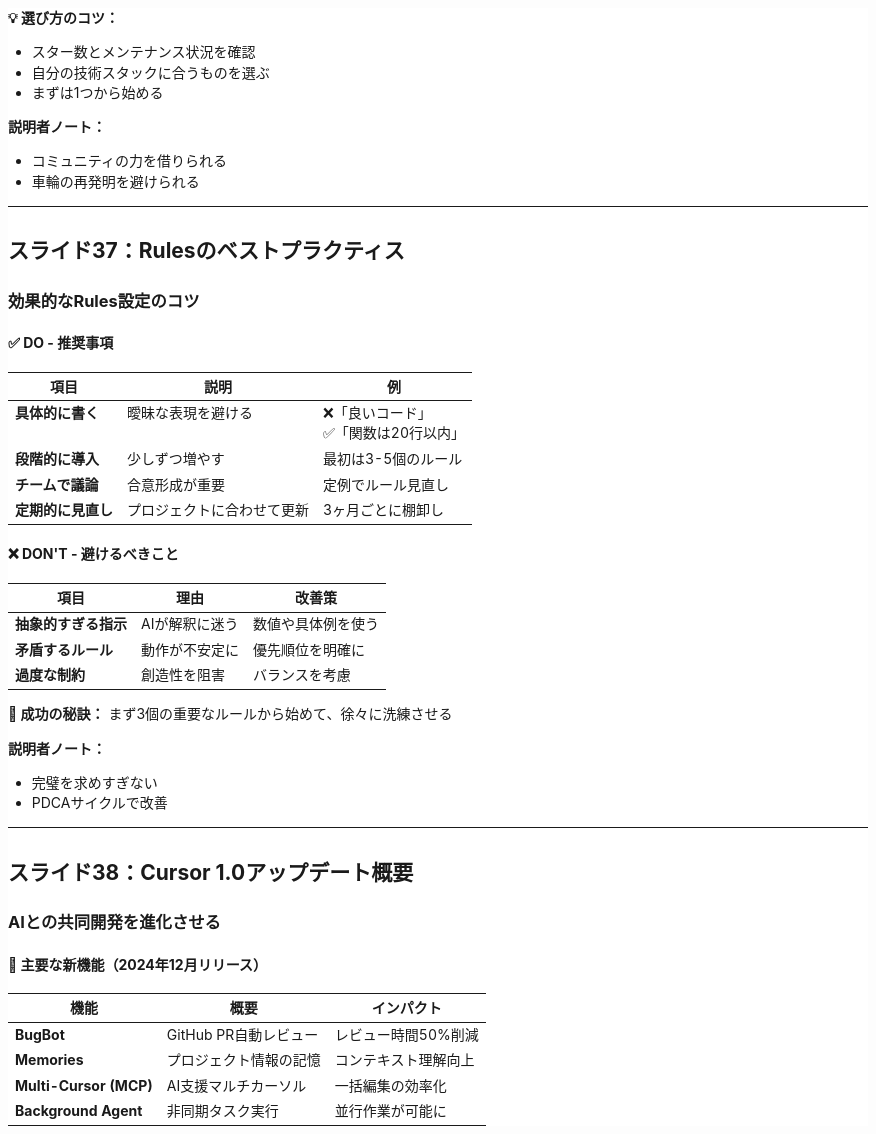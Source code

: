 **💡 選び方のコツ：**
- スター数とメンテナンス状況を確認
- 自分の技術スタックに合うものを選ぶ
- まずは1つから始める

**説明者ノート：**
- コミュニティの力を借りられる
- 車輪の再発明を避けられる

---

## スライド37：Rulesのベストプラクティス

### 効果的なRules設定のコツ

#### ✅ DO - 推奨事項
| 項目 | 説明 | 例 |
|------|------|-----|
| **具体的に書く** | 曖昧な表現を避ける | ❌「良いコード」<br>✅「関数は20行以内」 |
| **段階的に導入** | 少しずつ増やす | 最初は3-5個のルール |
| **チームで議論** | 合意形成が重要 | 定例でルール見直し |
| **定期的に見直し** | プロジェクトに合わせて更新 | 3ヶ月ごとに棚卸し |

#### ❌ DON'T - 避けるべきこと
| 項目 | 理由 | 改善策 |
|------|------|---------|
| **抽象的すぎる指示** | AIが解釈に迷う | 数値や具体例を使う |
| **矛盾するルール** | 動作が不安定に | 優先順位を明確に |
| **過度な制約** | 創造性を阻害 | バランスを考慮 |

**🎯 成功の秘訣：** まず3個の重要なルールから始めて、徐々に洗練させる

**説明者ノート：**
- 完璧を求めすぎない
- PDCAサイクルで改善

---

## スライド38：Cursor 1.0アップデート概要

### AIとの共同開発を進化させる

#### 🚀 主要な新機能（2024年12月リリース）

| 機能 | 概要 | インパクト |
|------|------|------------|
| **BugBot** | GitHub PR自動レビュー | レビュー時間50%削減 |
| **Memories** | プロジェクト情報の記憶 | コンテキスト理解向上 |
| **Multi-Cursor (MCP)** | AI支援マルチカーソル | 一括編集の効率化 |
| **Background Agent** | 非同期タスク実行 | 並行作業が可能に |
